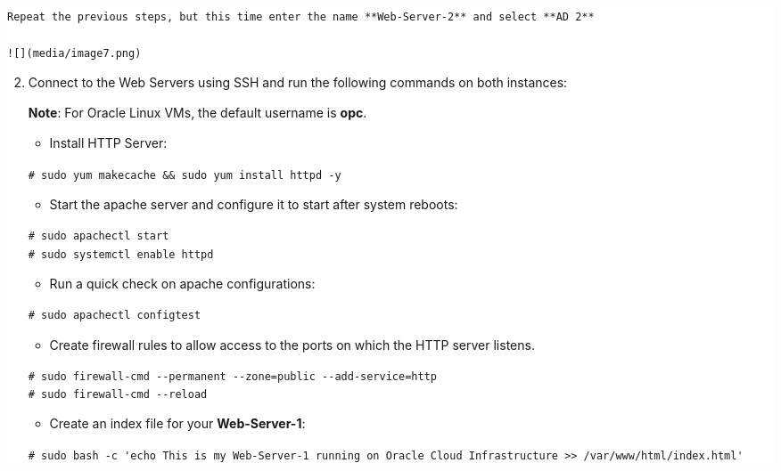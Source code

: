     Repeat the previous steps, but this time enter the name **Web-Server-2** and select **AD 2**

    ![](media/image7.png)


2. Connect to the Web Servers using SSH and run the following commands on both instances:

    **Note**: For Oracle Linux VMs, the default username is **opc**.

   - Install HTTP Server:
	```
	# sudo yum makecache && sudo yum install httpd -y
	```
   - Start the apache server and configure it to start after system reboots:
    ```
    # sudo apachectl start
    # sudo systemctl enable httpd
    ```
   - Run a quick check on apache configurations:
    ```
    # sudo apachectl configtest
    ```
   - Create firewall rules to allow access to the ports on which the HTTP server listens.
    ```
    # sudo firewall-cmd --permanent --zone=public --add-service=http 
    # sudo firewall-cmd --reload
    ```
   - Create an index file for your **Web-Server-1**:
    ```
    # sudo bash -c 'echo This is my Web-Server-1 running on Oracle Cloud Infrastructure >> /var/www/html/index.html'
    ```

